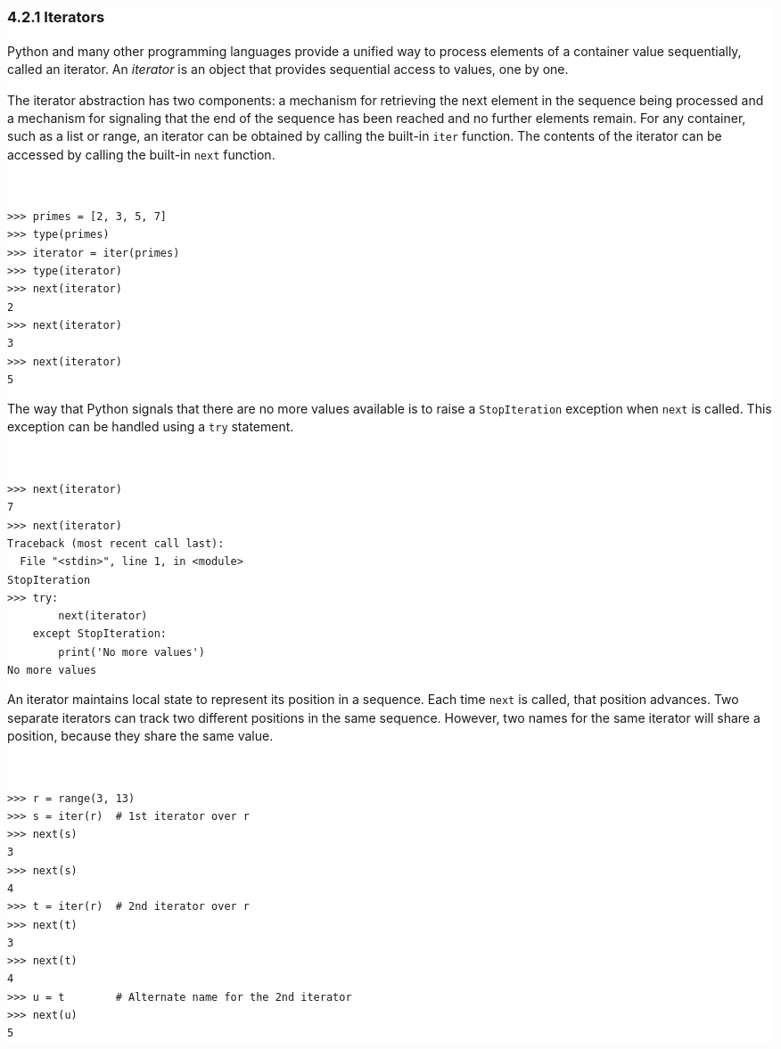 ### 4.2.1 Iterators

Python and many other programming languages provide a unified way to process
elements of a container value sequentially, called an iterator. An _iterator_
is an object that provides sequential access to values, one by one.

The iterator abstraction has two components: a mechanism for retrieving the
next element in the sequence being processed and a mechanism for signaling
that the end of the sequence has been reached and no further elements remain.
For any container, such as a list or range, an iterator can be obtained by
calling the built-in `iter` function. The contents of the iterator can be
accessed by calling the built-in `next` function.


​    

    >>> primes = [2, 3, 5, 7]
    >>> type(primes)
    >>> iterator = iter(primes)
    >>> type(iterator)
    >>> next(iterator)
    2
    >>> next(iterator)
    3
    >>> next(iterator)
    5


The way that Python signals that there are no more values available is to
raise a `StopIteration` exception when `next` is called. This exception can be
handled using a `try` statement.


​    

    >>> next(iterator)
    7
    >>> next(iterator)
    Traceback (most recent call last):
      File "<stdin>", line 1, in <module>
    StopIteration
    >>> try:
            next(iterator)
        except StopIteration:
            print('No more values')
    No more values


An iterator maintains local state to represent its position in a sequence.
Each time `next` is called, that position advances. Two separate iterators can
track two different positions in the same sequence. However, two names for the
same iterator will share a position, because they share the same value.


​    

    >>> r = range(3, 13)
    >>> s = iter(r)  # 1st iterator over r
    >>> next(s)
    3
    >>> next(s)
    4
    >>> t = iter(r)  # 2nd iterator over r
    >>> next(t)
    3
    >>> next(t)
    4
    >>> u = t        # Alternate name for the 2nd iterator
    >>> next(u)
    5